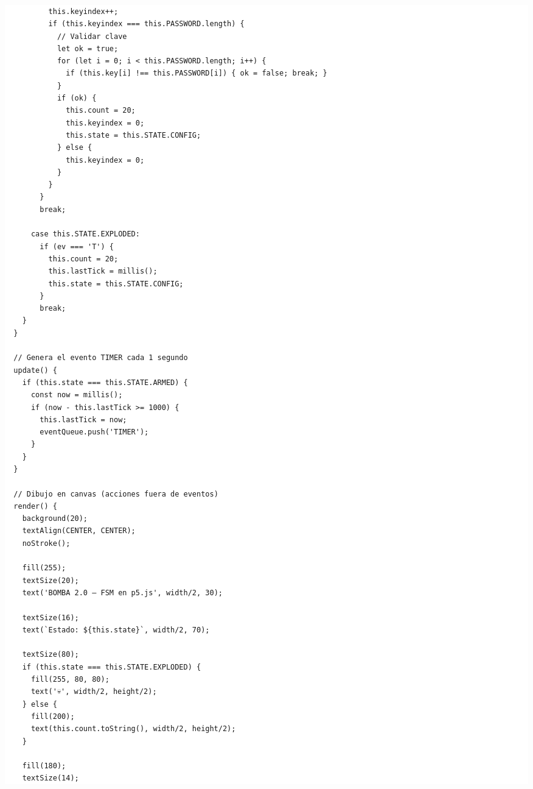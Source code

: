 ````
          this.keyindex++;
          if (this.keyindex === this.PASSWORD.length) {
            // Validar clave
            let ok = true;
            for (let i = 0; i < this.PASSWORD.length; i++) {
              if (this.key[i] !== this.PASSWORD[i]) { ok = false; break; }
            }
            if (ok) {
              this.count = 20;
              this.keyindex = 0;
              this.state = this.STATE.CONFIG;
            } else {
              this.keyindex = 0;
            }
          }
        }
        break;

      case this.STATE.EXPLODED:
        if (ev === 'T') {
          this.count = 20;
          this.lastTick = millis();
          this.state = this.STATE.CONFIG;
        }
        break;
    }
  }

  // Genera el evento TIMER cada 1 segundo
  update() {
    if (this.state === this.STATE.ARMED) {
      const now = millis();
      if (now - this.lastTick >= 1000) {
        this.lastTick = now;
        eventQueue.push('TIMER');
      }
    }
  }

  // Dibujo en canvas (acciones fuera de eventos)
  render() {
    background(20);
    textAlign(CENTER, CENTER);
    noStroke();

    fill(255);
    textSize(20);
    text('BOMBA 2.0 — FSM en p5.js', width/2, 30);

    textSize(16);
    text(`Estado: ${this.state}`, width/2, 70);

    textSize(80);
    if (this.state === this.STATE.EXPLODED) {
      fill(255, 80, 80);
      text('💀', width/2, height/2);
    } else {
      fill(200);
      text(this.count.toString(), width/2, height/2);
    }

    fill(180);
    textSize(14);
````